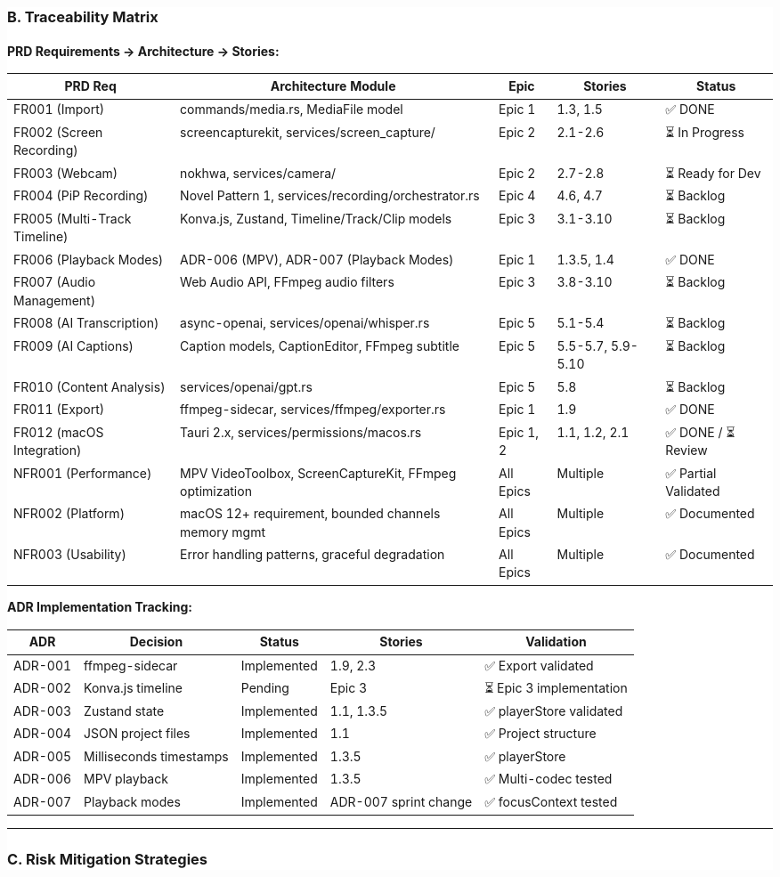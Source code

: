 
### B. Traceability Matrix

**PRD Requirements → Architecture → Stories:**

| PRD Req | Architecture Module | Epic | Stories | Status |
|---------|-------------------|------|---------|--------|
| FR001 (Import) | commands/media.rs, MediaFile model | Epic 1 | 1.3, 1.5 | ✅ DONE |
| FR002 (Screen Recording) | screencapturekit, services/screen_capture/ | Epic 2 | 2.1-2.6 | ⏳ In Progress |
| FR003 (Webcam) | nokhwa, services/camera/ | Epic 2 | 2.7-2.8 | ⏳ Ready for Dev |
| FR004 (PiP Recording) | Novel Pattern 1, services/recording/orchestrator.rs | Epic 4 | 4.6, 4.7 | ⏳ Backlog |
| FR005 (Multi-Track Timeline) | Konva.js, Zustand, Timeline/Track/Clip models | Epic 3 | 3.1-3.10 | ⏳ Backlog |
| FR006 (Playback Modes) | ADR-006 (MPV), ADR-007 (Playback Modes) | Epic 1 | 1.3.5, 1.4 | ✅ DONE |
| FR007 (Audio Management) | Web Audio API, FFmpeg audio filters | Epic 3 | 3.8-3.10 | ⏳ Backlog |
| FR008 (AI Transcription) | async-openai, services/openai/whisper.rs | Epic 5 | 5.1-5.4 | ⏳ Backlog |
| FR009 (AI Captions) | Caption models, CaptionEditor, FFmpeg subtitle | Epic 5 | 5.5-5.7, 5.9-5.10 | ⏳ Backlog |
| FR010 (Content Analysis) | services/openai/gpt.rs | Epic 5 | 5.8 | ⏳ Backlog |
| FR011 (Export) | ffmpeg-sidecar, services/ffmpeg/exporter.rs | Epic 1 | 1.9 | ✅ DONE |
| FR012 (macOS Integration) | Tauri 2.x, services/permissions/macos.rs | Epic 1, 2 | 1.1, 1.2, 2.1 | ✅ DONE / ⏳ Review |
| NFR001 (Performance) | MPV VideoToolbox, ScreenCaptureKit, FFmpeg optimization | All Epics | Multiple | ✅ Partial Validated |
| NFR002 (Platform) | macOS 12+ requirement, bounded channels memory mgmt | All Epics | Multiple | ✅ Documented |
| NFR003 (Usability) | Error handling patterns, graceful degradation | All Epics | Multiple | ✅ Documented |

**ADR Implementation Tracking:**

| ADR | Decision | Status | Stories | Validation |
|-----|----------|--------|---------|------------|
| ADR-001 | ffmpeg-sidecar | Implemented | 1.9, 2.3 | ✅ Export validated |
| ADR-002 | Konva.js timeline | Pending | Epic 3 | ⏳ Epic 3 implementation |
| ADR-003 | Zustand state | Implemented | 1.1, 1.3.5 | ✅ playerStore validated |
| ADR-004 | JSON project files | Implemented | 1.1 | ✅ Project structure |
| ADR-005 | Milliseconds timestamps | Implemented | 1.3.5 | ✅ playerStore |
| ADR-006 | MPV playback | Implemented | 1.3.5 | ✅ Multi-codec tested |
| ADR-007 | Playback modes | Implemented | ADR-007 sprint change | ✅ focusContext tested |

---

### C. Risk Mitigation Strategies
